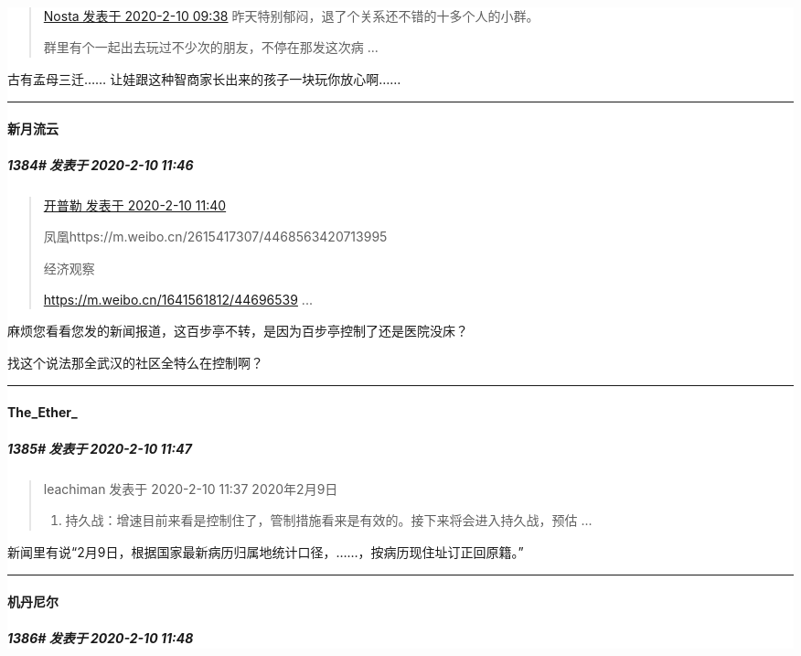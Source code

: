 

<blockquote><a href="httphttps://bbs.saraba1st.com/2b/forum.php?mod=redirect&amp;goto=findpost&amp;pid=46375890&amp;ptid=1912824" target="_blank">Nosta 发表于 2020-2-10 09:38</a>
昨天特别郁闷，退了个关系还不错的十多个人的小群。


群里有个一起出去玩过不少次的朋友，不停在那发这次病 ...</blockquote>
古有孟母三迁……
让娃跟这种智商家长出来的孩子一块玩你放心啊……







-----

####  新月流云  
##### 1384#       发表于 2020-2-10 11:46



<blockquote><a href="httphttps://bbs.saraba1st.com/2b/forum.php?mod=redirect&amp;goto=findpost&amp;pid=46377054&amp;ptid=1912824" target="_blank">开普勒 发表于 2020-2-10 11:40</a>

凤凰https://m.weibo.cn/2615417307/4468563420713995

经济观察

https://m.weibo.cn/1641561812/44696539 ...</blockquote>
麻烦您看看您发的新闻报道，这百步亭不转，是因为百步亭控制了还是医院没床？

找这个说法那全武汉的社区全特么在控制啊？







-----

####  The_Ether_  
##### 1385#       发表于 2020-2-10 11:47



<blockquote>leachiman 发表于 2020-2-10 11:37
2020年2月9日


1. 持久战：增速目前来看是控制住了，管制措施看来是有效的。接下来将会进入持久战，预估 ...</blockquote>
新闻里有说“2月9日，根据国家最新病历归属地统计口径，……，按病历现住址订正回原籍。”







-----

####  机丹尼尔  
##### 1386#       发表于 2020-2-10 11:48
